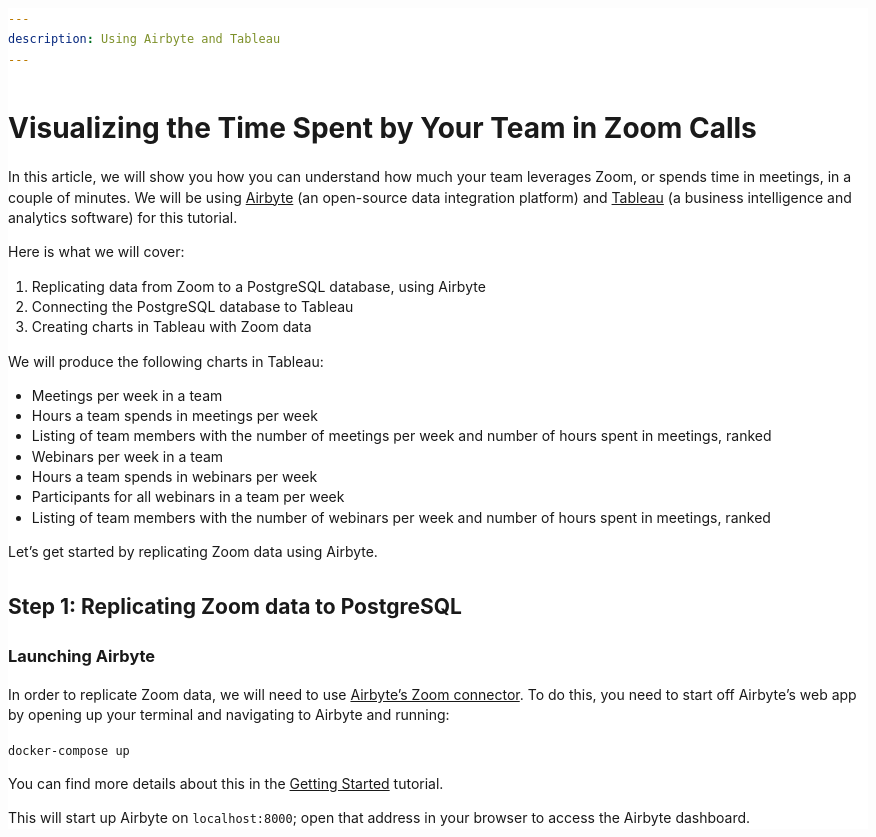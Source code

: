 ```yaml
---
description: Using Airbyte and Tableau
---
```


# Visualizing the Time Spent by Your Team in Zoom Calls

In this article, we will show you how you can understand how much your team leverages Zoom, or spends time in meetings, in a couple of minutes. We will be using [Airbyte](https://airbyte.io) \(an open-source data integration platform\) and [Tableau](https://www.tableau.com) \(a business intelligence and analytics software\) for this tutorial.

Here is what we will cover:

1. Replicating data from Zoom to a PostgreSQL database, using Airbyte
2. Connecting the PostgreSQL database to Tableau
3. Creating charts in Tableau with Zoom data

We will produce the following charts in Tableau:

* Meetings per week in a team
* Hours a team spends in meetings per week
* Listing of team members with the number of meetings per week and number of hours spent in meetings, ranked
* Webinars per week in a team
* Hours a team spends in webinars per week
* Participants for all webinars in a team per week
* Listing of team members with the number of webinars per week and number of hours spent in meetings, ranked 

Let’s get started by replicating Zoom data using Airbyte.

## Step 1: Replicating Zoom data to PostgreSQL

### Launching Airbyte

In order to replicate Zoom data, we will need to use [Airbyte’s Zoom connector](https://docs.airbyte.io/integrations/sources/zoom). To do this, you need to start off Airbyte’s web app by opening up your terminal and navigating to Airbyte and running:

`docker-compose up`

You can find more details about this in the [Getting Started](https://docs.airbyte.io/getting-started) tutorial.

This will start up Airbyte on `localhost:8000`; open that address in your browser to access the Airbyte dashboard.
